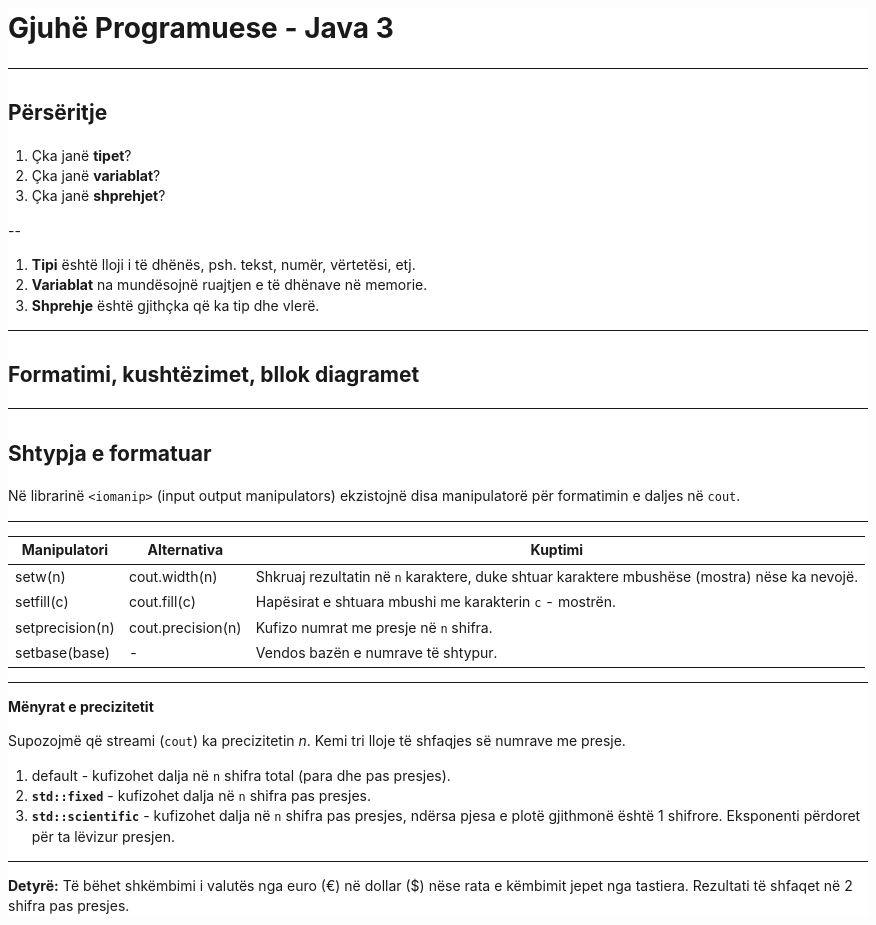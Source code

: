 # Gjuhë Programuese - Java 3

---

## Përsëritje

1. Çka janë **tipet**?
2. Çka janë **variablat**?
3. Çka janë **shprehjet**?

--

1. **Tipi** është lloji i të dhënës, psh. tekst, numër, vërtetësi, etj.
2. **Variablat** na mundësojnë ruajtjen e të dhënave në memorie.
3. **Shprehje** është gjithçka që ka tip dhe vlerë.

---

## Formatimi, kushtëzimet, bllok diagramet

---

## Shtypja e formatuar

Në librarinë `<iomanip>` (input output manipulators) ekzistojnë disa manipulatorë për formatimin e daljes në `cout`.

---



Manipulatori|Alternativa|Kuptimi
-|-|-
setw(n)|cout.width(n)|Shkruaj rezultatin në `n` karaktere, duke shtuar karaktere mbushëse (mostra) nëse ka nevojë.
setfill(c)|cout.fill(c)|Hapësirat e shtuara mbushi me karakterin `c` - mostrën.
setprecision(n)|cout.precision(n)|Kufizo numrat me presje në `n` shifra.
setbase(base)|-|Vendos bazën e numrave të shtypur.

---

**Mënyrat e precizitetit**

Supozojmë që streami (`cout`) ka precizitetin $n$. Kemi tri lloje të shfaqjes së numrave me presje.

1. default - kufizohet dalja në `n` shifra total (para dhe pas presjes).
2. **`std::fixed`** - kufizohet dalja në `n` shifra pas presjes. 
3. **`std::scientific`** - kufizohet dalja në `n` shifra pas presjes, ndërsa pjesa e plotë gjithmonë është 1 shifrore. Eksponenti përdoret për ta lëvizur presjen.

---

**Detyrë:** Të bëhet shkëmbimi i valutës nga euro (€) në dollar ($) nëse rata e këmbimit jepet nga tastiera. Rezultati të shfaqet në 2 shifra pas presjes.
